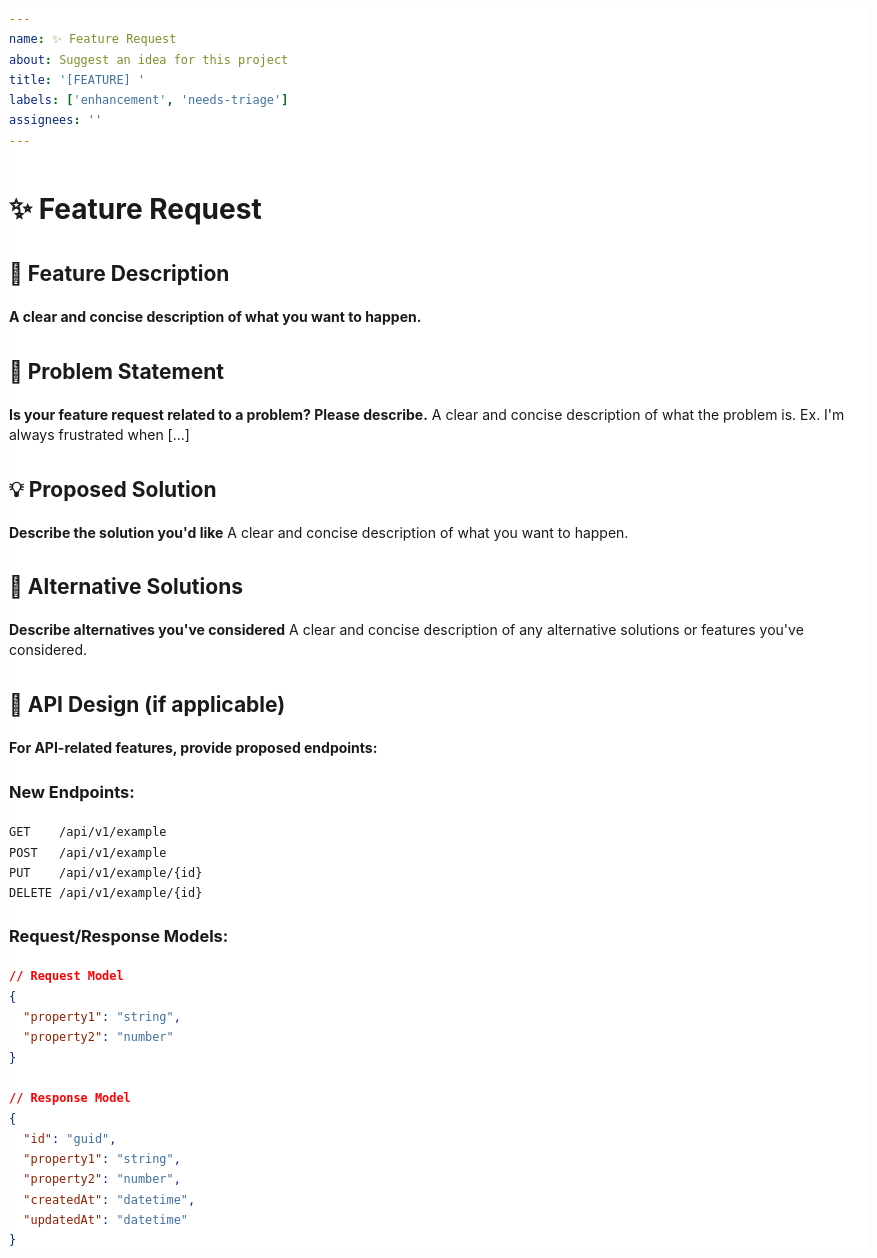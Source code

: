 ```yaml
---
name: ✨ Feature Request
about: Suggest an idea for this project
title: '[FEATURE] '
labels: ['enhancement', 'needs-triage']
assignees: ''
---
```


# ✨ Feature Request

## 📝 Feature Description

**A clear and concise description of what you want to happen.**

## 🎯 Problem Statement

**Is your feature request related to a problem? Please describe.**
A clear and concise description of what the problem is. Ex. I'm always frustrated when [...]

## 💡 Proposed Solution

**Describe the solution you'd like**
A clear and concise description of what you want to happen.

## 🔄 Alternative Solutions

**Describe alternatives you've considered**
A clear and concise description of any alternative solutions or features you've considered.

## 📱 API Design (if applicable)

**For API-related features, provide proposed endpoints:**

### New Endpoints:
```
GET    /api/v1/example
POST   /api/v1/example
PUT    /api/v1/example/{id}
DELETE /api/v1/example/{id}
```

### Request/Response Models:
```json
// Request Model
{
  "property1": "string",
  "property2": "number"
}

// Response Model
{
  "id": "guid",
  "property1": "string", 
  "property2": "number",
  "createdAt": "datetime",
  "updatedAt": "datetime"
}
```
